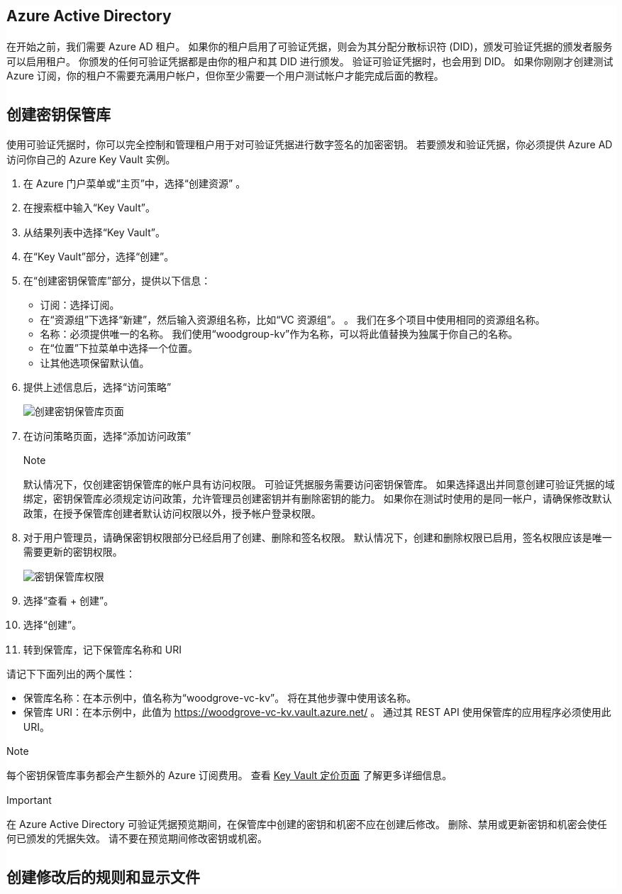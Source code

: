 ## <a name="azure-active-directory"></a>Azure Active Directory

在开始之前，我们需要 Azure AD 租户。 如果你的租户启用了可验证凭据，则会为其分配分散标识符 (DID)，颁发可验证凭据的颁发者服务可以启用租户。 你颁发的任何可验证凭据都是由你的租户和其 DID 进行颁发。 验证可验证凭据时，也会用到 DID。
如果你刚刚才创建测试 Azure 订阅，你的租户不需要充满用户帐户，但你至少需要一个用户测试帐户才能完成后面的教程。

## <a name="create-a-key-vault"></a>创建密钥保管库

使用可验证凭据时，你可以完全控制和管理租户用于对可验证凭据进行数字签名的加密密钥。 若要颁发和验证凭据，你必须提供 Azure AD 访问你自己的 Azure Key Vault 实例。

1. 在 Azure 门户菜单或“主页”中，选择“创建资源” 。
2. 在搜索框中输入“Key Vault”。
3. 从结果列表中选择“Key Vault”。
4. 在“Key Vault”部分，选择“创建”。
5. 在“创建密钥保管库”部分，提供以下信息：
    - 订阅：选择订阅。
    - 在“资源组”下选择“新建”，然后输入资源组名称，比如“VC 资源组”。  。 我们在多个项目中使用相同的资源组名称。
    - 名称：必须提供唯一的名称。 我们使用“woodgroup-kv”作为名称，可以将此值替换为独属于你自己的名称。
    - 在“位置”下拉菜单中选择一个位置。
    - 让其他选项保留默认值。
6. 提供上述信息后，选择“访问策略”

    ![创建密钥保管库页面](media/enable-your-tenant-verifiable-credentials/create-key-vault.png)

7. 在访问策略页面，选择“添加访问政策”

    >[!NOTE]
    > 默认情况下，仅创建密钥保管库的帐户具有访问权限。 可验证凭据服务需要访问密钥保管库。 如果选择退出并同意创建可验证凭据的域绑定，密钥保管库必须规定访问政策，允许管理员创建密钥并有删除密钥的能力。   如果你在测试时使用的是同一帐户，请确保修改默认政策，在授予保管库创建者默认访问权限以外，授予帐户登录权限。

8. 对于用户管理员，请确保密钥权限部分已经启用了创建、删除和签名权限。   默认情况下，创建和删除权限已启用，签名权限应该是唯一需要更新的密钥权限。 

    ![密钥保管库权限](media/enable-your-tenant-verifiable-credentials/keyvault-access.png)

9. 选择“查看 + 创建”。
10. 选择“创建”。
11. 转到保管库，记下保管库名称和 URI

请记下下面列出的两个属性：

- 保管库名称：在本示例中，值名称为“woodgrove-vc-kv”。  将在其他步骤中使用该名称。
- 保管库 URI：在本示例中，此值为 https://woodgrove-vc-kv.vault.azure.net/ 。 通过其 REST API 使用保管库的应用程序必须使用此 URI。

>[!NOTE]
> 每个密钥保管库事务都会产生额外的 Azure 订阅费用。 查看 [Key Vault 定价页面](https://azure.microsoft.com/pricing/details/key-vault/) 了解更多详细信息。

>[!IMPORTANT]
> 在 Azure Active Directory 可验证凭据预览期间，在保管库中创建的密钥和机密不应在创建后修改。 删除、禁用或更新密钥和机密会使任何已颁发的凭据失效。 请不要在预览期间修改密钥或机密。

## <a name="create-a-modified-rules-and-display-file"></a>创建修改后的规则和显示文件
